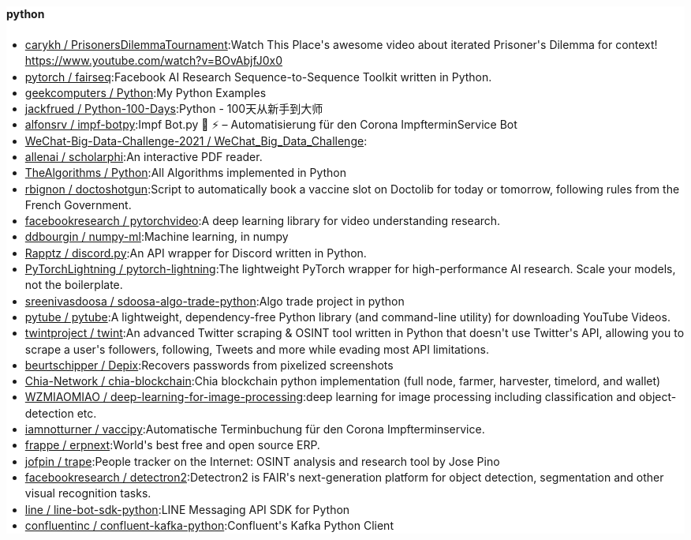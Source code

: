 #### python
* [carykh / PrisonersDilemmaTournament](https://github.com/carykh/PrisonersDilemmaTournament):Watch This Place's awesome video about iterated Prisoner's Dilemma for context! https://www.youtube.com/watch?v=BOvAbjfJ0x0
* [pytorch / fairseq](https://github.com/pytorch/fairseq):Facebook AI Research Sequence-to-Sequence Toolkit written in Python.
* [geekcomputers / Python](https://github.com/geekcomputers/Python):My Python Examples
* [jackfrued / Python-100-Days](https://github.com/jackfrued/Python-100-Days):Python - 100天从新手到大师
* [alfonsrv / impf-botpy](https://github.com/alfonsrv/impf-botpy):Impf Bot.py 🐍 ⚡ – Automatisierung für den Corona ImpfterminService Bot
* [WeChat-Big-Data-Challenge-2021 / WeChat_Big_Data_Challenge](https://github.com/WeChat-Big-Data-Challenge-2021/WeChat_Big_Data_Challenge):
* [allenai / scholarphi](https://github.com/allenai/scholarphi):An interactive PDF reader.
* [TheAlgorithms / Python](https://github.com/TheAlgorithms/Python):All Algorithms implemented in Python
* [rbignon / doctoshotgun](https://github.com/rbignon/doctoshotgun):Script to automatically book a vaccine slot on Doctolib for today or tomorrow, following rules from the French Government.
* [facebookresearch / pytorchvideo](https://github.com/facebookresearch/pytorchvideo):A deep learning library for video understanding research.
* [ddbourgin / numpy-ml](https://github.com/ddbourgin/numpy-ml):Machine learning, in numpy
* [Rapptz / discord.py](https://github.com/Rapptz/discord.py):An API wrapper for Discord written in Python.
* [PyTorchLightning / pytorch-lightning](https://github.com/PyTorchLightning/pytorch-lightning):The lightweight PyTorch wrapper for high-performance AI research. Scale your models, not the boilerplate.
* [sreenivasdoosa / sdoosa-algo-trade-python](https://github.com/sreenivasdoosa/sdoosa-algo-trade-python):Algo trade project in python
* [pytube / pytube](https://github.com/pytube/pytube):A lightweight, dependency-free Python library (and command-line utility) for downloading YouTube Videos.
* [twintproject / twint](https://github.com/twintproject/twint):An advanced Twitter scraping & OSINT tool written in Python that doesn't use Twitter's API, allowing you to scrape a user's followers, following, Tweets and more while evading most API limitations.
* [beurtschipper / Depix](https://github.com/beurtschipper/Depix):Recovers passwords from pixelized screenshots
* [Chia-Network / chia-blockchain](https://github.com/Chia-Network/chia-blockchain):Chia blockchain python implementation (full node, farmer, harvester, timelord, and wallet)
* [WZMIAOMIAO / deep-learning-for-image-processing](https://github.com/WZMIAOMIAO/deep-learning-for-image-processing):deep learning for image processing including classification and object-detection etc.
* [iamnotturner / vaccipy](https://github.com/iamnotturner/vaccipy):Automatische Terminbuchung für den Corona Impfterminservice.
* [frappe / erpnext](https://github.com/frappe/erpnext):World's best free and open source ERP.
* [jofpin / trape](https://github.com/jofpin/trape):People tracker on the Internet: OSINT analysis and research tool by Jose Pino
* [facebookresearch / detectron2](https://github.com/facebookresearch/detectron2):Detectron2 is FAIR's next-generation platform for object detection, segmentation and other visual recognition tasks.
* [line / line-bot-sdk-python](https://github.com/line/line-bot-sdk-python):LINE Messaging API SDK for Python
* [confluentinc / confluent-kafka-python](https://github.com/confluentinc/confluent-kafka-python):Confluent's Kafka Python Client
